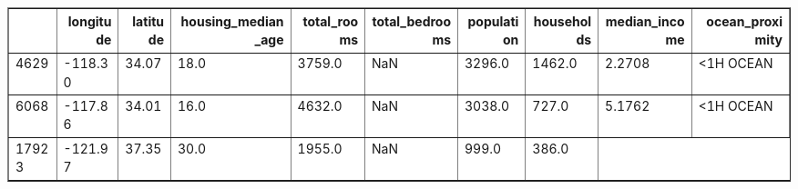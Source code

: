


<div>
<style scoped>
    .dataframe tbody tr th:only-of-type {
        vertical-align: middle;
    }

    .dataframe tbody tr th {
        vertical-align: top;
    }

    .dataframe thead th {
        text-align: right;
    }
</style>
<table border="1" class="dataframe">
  <thead>
    <tr style="text-align: right;">
      <th></th>
      <th>longitude</th>
      <th>latitude</th>
      <th>housing_median_age</th>
      <th>total_rooms</th>
      <th>total_bedrooms</th>
      <th>population</th>
      <th>households</th>
      <th>median_income</th>
      <th>ocean_proximity</th>
    </tr>
  </thead>
  <tbody>
    <tr>
      <td>4629</td>
      <td>-118.30</td>
      <td>34.07</td>
      <td>18.0</td>
      <td>3759.0</td>
      <td>NaN</td>
      <td>3296.0</td>
      <td>1462.0</td>
      <td>2.2708</td>
      <td>&lt;1H OCEAN</td>
    </tr>
    <tr>
      <td>6068</td>
      <td>-117.86</td>
      <td>34.01</td>
      <td>16.0</td>
      <td>4632.0</td>
      <td>NaN</td>
      <td>3038.0</td>
      <td>727.0</td>
      <td>5.1762</td>
      <td>&lt;1H OCEAN</td>
    </tr>
    <tr>
      <td>17923</td>
      <td>-121.97</td>
      <td>37.35</td>
      <td>30.0</td>
      <td>1955.0</td>
      <td>NaN</td>
      <td>999.0</td>
      <td>386.0</td>